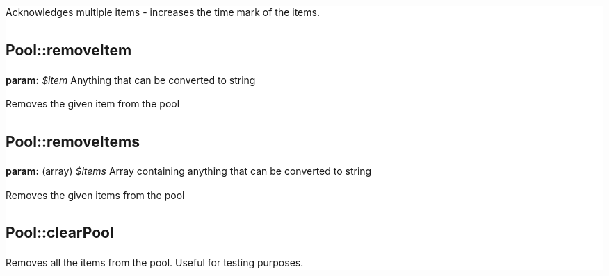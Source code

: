 Acknowledges multiple items - increases the time mark of the items.

Pool::removeItem
----------------

**param:** *$item* Anything that can be converted to string

Removes the given item from the pool

Pool::removeItems
-----------------

**param:** (array) *$items* Array containing anything that can be converted to string

Removes the given items from the pool

Pool::clearPool
---------------

Removes all the items from the pool. Useful for testing purposes.
